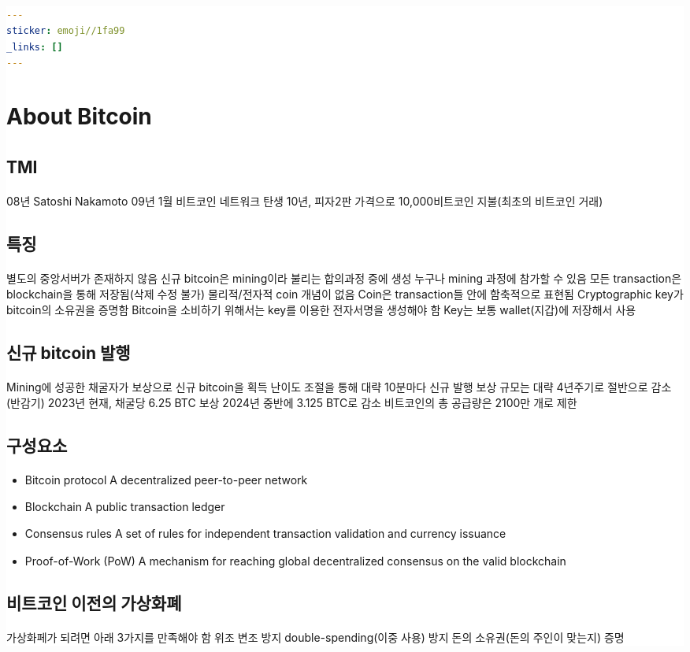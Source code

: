 ```yaml
---
sticker: emoji//1fa99
_links: []
---
```

# About Bitcoin
## TMI
08년 Satoshi Nakamoto
09년 1월 비트코인 네트워크 탄생
10년, 피자2판 가격으로 10,000비트코인 지불(최초의 비트코인 거래)

## 특징
별도의 중앙서버가 존재하지 않음
신규 bitcoin은 mining이라 불리는 합의과정 중에 생성
누구나 mining 과정에 참가할 수 있음
모든 transaction은 blockchain을 통해 저장됨(삭제 수정 불가)
물리적/전자적 coin 개념이 없음 
Coin은 transaction들 안에 함축적으로 표현됨
Cryptographic key가 bitcoin의 소유권을 증명함
Bitcoin을 소비하기 위해서는 key를 이용한 전자서명을 생성해야 함 
Key는 보통 wallet(지갑)에 저장해서 사용

## 신규 bitcoin 발행 
Mining에 성공한 채굴자가 보상으로 신규 bitcoin을 획득
난이도 조절을 통해 대략 10분마다 신규 발행
보상 규모는 대략 4년주기로 절반으로 감소 (반감기)
2023년 현재, 채굴당 6.25 BTC 보상
2024년 중반에 3.125 BTC로 감소
비트코인의 총 공급량은 2100만 개로 제한

## 구성요소
- Bitcoin protocol 
A decentralized peer-to-peer network 

- Blockchain 
A public transaction ledger 

- Consensus rules 
A set of rules for independent transaction validation and currency issuance 

- Proof-of-Work (PoW) 
A mechanism for reaching global decentralized consensus on the valid blockchain

## 비트코인 이전의 가상화폐
가상화페가 되려면 아래 3가지를 만족해야 함
위조 변조 방지
double-spending(이중 사용) 방지
돈의 소유권(돈의 주인이 맞는지) 증명
